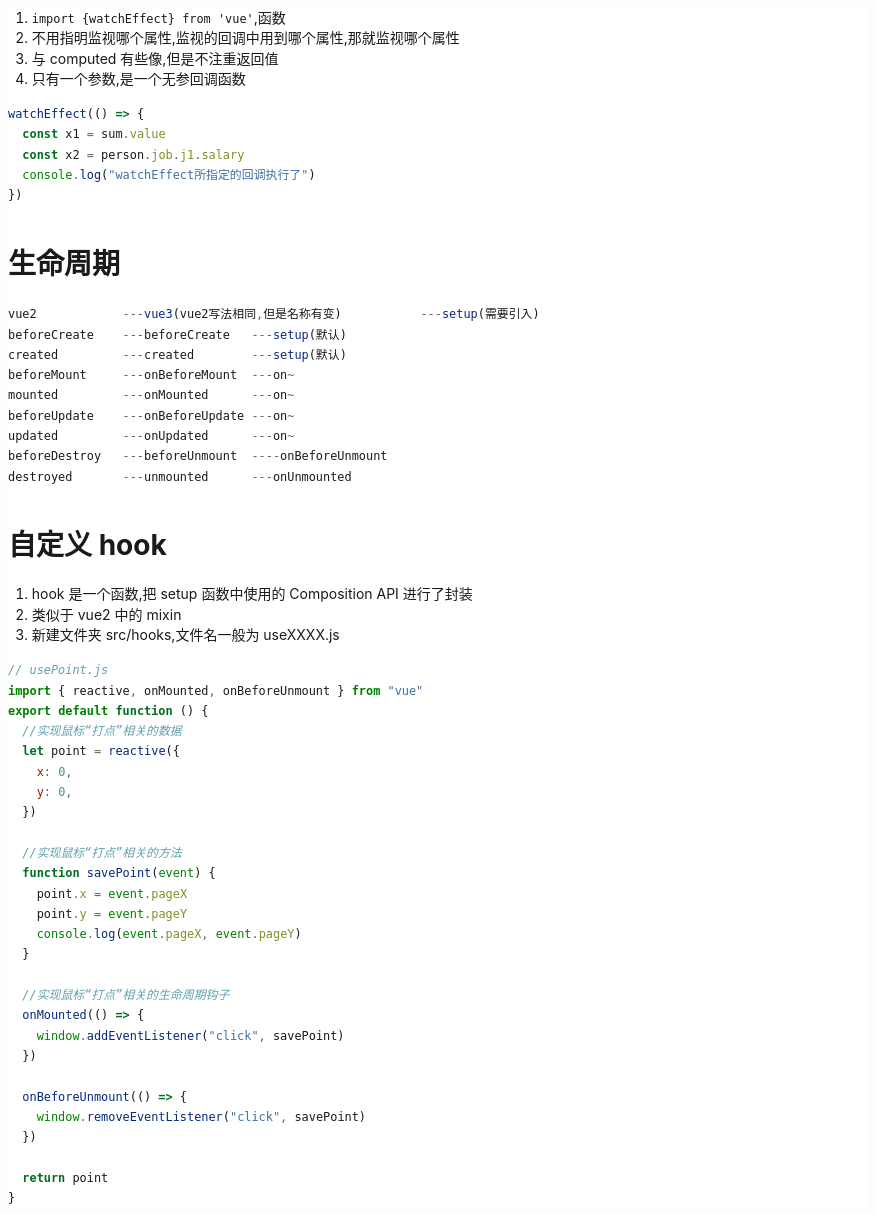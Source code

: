 1. `import {watchEffect} from 'vue'`,函数
2. 不用指明监视哪个属性,监视的回调中用到哪个属性,那就监视哪个属性
3. 与 computed 有些像,但是不注重返回值
4. 只有一个参数,是一个无参回调函数

```js
watchEffect(() => {
  const x1 = sum.value
  const x2 = person.job.j1.salary
  console.log("watchEffect所指定的回调执行了")
})
```

# 生命周期

```js
vue2            ---vue3(vue2写法相同,但是名称有变)           ---setup(需要引入)
beforeCreate    ---beforeCreate   ---setup(默认)
created         ---created        ---setup(默认)
beforeMount     ---onBeforeMount  ---on~
mounted         ---onMounted      ---on~
beforeUpdate    ---onBeforeUpdate ---on~
updated         ---onUpdated      ---on~
beforeDestroy   ---beforeUnmount  ----onBeforeUnmount
destroyed       ---unmounted      ---onUnmounted
```

# 自定义 hook

1. hook 是一个函数,把 setup 函数中使用的 Composition API 进行了封装
2. 类似于 vue2 中的 mixin
3. 新建文件夹 src/hooks,文件名一般为 useXXXX.js

```js
// usePoint.js
import { reactive, onMounted, onBeforeUnmount } from "vue"
export default function () {
  //实现鼠标“打点”相关的数据
  let point = reactive({
    x: 0,
    y: 0,
  })

  //实现鼠标“打点”相关的方法
  function savePoint(event) {
    point.x = event.pageX
    point.y = event.pageY
    console.log(event.pageX, event.pageY)
  }

  //实现鼠标“打点”相关的生命周期钩子
  onMounted(() => {
    window.addEventListener("click", savePoint)
  })

  onBeforeUnmount(() => {
    window.removeEventListener("click", savePoint)
  })

  return point
}
```
